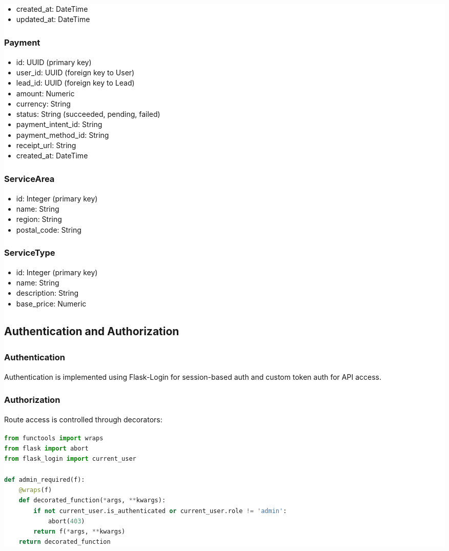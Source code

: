 - created_at: DateTime
- updated_at: DateTime

### Payment
- id: UUID (primary key)
- user_id: UUID (foreign key to User)
- lead_id: UUID (foreign key to Lead)
- amount: Numeric
- currency: String
- status: String (succeeded, pending, failed)
- payment_intent_id: String
- payment_method_id: String
- receipt_url: String
- created_at: DateTime

### ServiceArea
- id: Integer (primary key)
- name: String
- region: String
- postal_code: String

### ServiceType
- id: Integer (primary key)
- name: String
- description: String
- base_price: Numeric

## Authentication and Authorization

### Authentication

Authentication is implemented using Flask-Login for session-based auth and custom token auth for API access.

### Authorization

Route access is controlled through decorators:

```python
from functools import wraps
from flask import abort
from flask_login import current_user

def admin_required(f):
    @wraps(f)
    def decorated_function(*args, **kwargs):
        if not current_user.is_authenticated or current_user.role != 'admin':
            abort(403)
        return f(*args, **kwargs)
    return decorated_function
```
